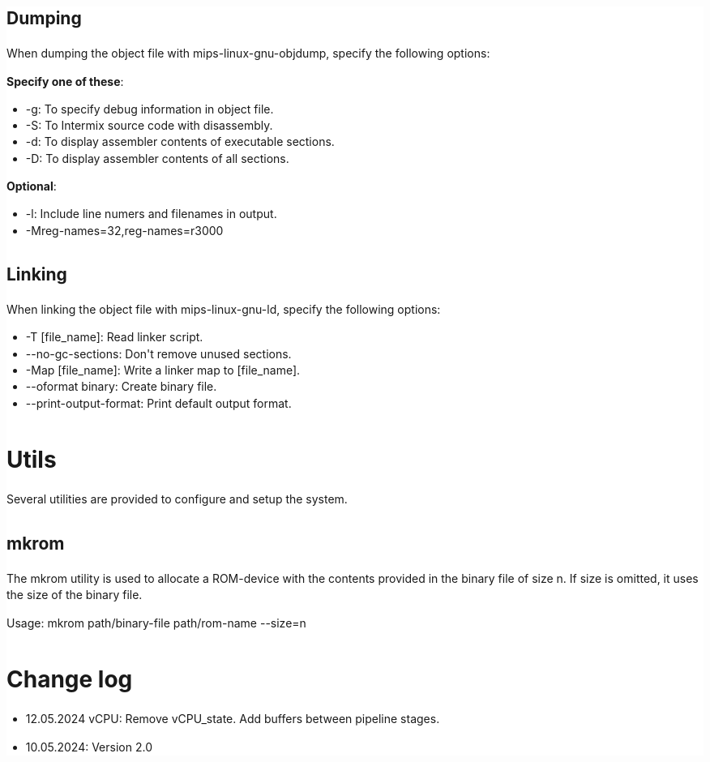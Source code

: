 ## Dumping

When dumping the object file with mips-linux-gnu-objdump, specify the following options:

**Specify one of these**:
- -g: To specify debug information in object file. 
- -S: To Intermix source code with disassembly.
- -d: To display assembler contents of executable sections.
- -D: To display assembler contents of all sections.

**Optional**:
- -l: Include line numers and filenames in output.
- -Mreg-names=32,reg-names=r3000

## Linking

When linking the object file with mips-linux-gnu-ld, specify the following options:

- -T [file_name]: Read linker script.
- --no-gc-sections: Don't remove unused sections.
- -Map [file_name]: Write a linker map to [file_name].
- --oformat binary: Create binary file.
- --print-output-format: Print default output format.

# Utils

Several utilities are provided to configure and setup the system.

## mkrom

The mkrom utility is used to allocate a ROM-device with the contents provided in
the binary file of size n. If size is omitted, it uses the size of the binary
file.

Usage: mkrom path/binary-file path/rom-name --size=n

# Change log

- 12.05.2024 vCPU: Remove vCPU_state. Add buffers between pipeline stages.

- 10.05.2024: Version 2.0
